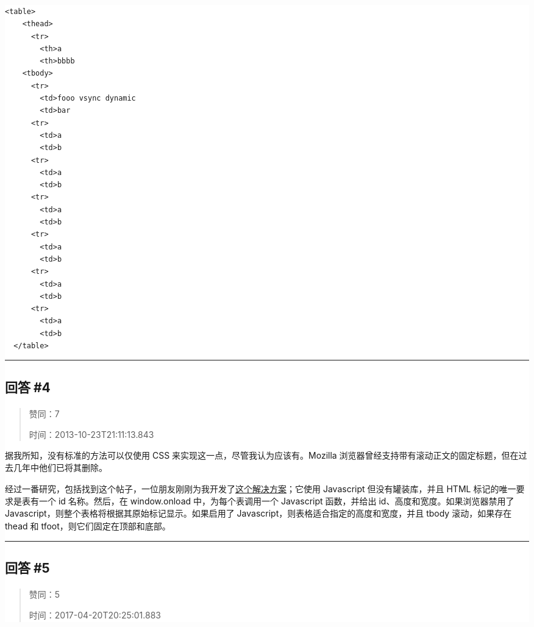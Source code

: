 ```
<table>
    <thead>
      <tr>
        <th>a
        <th>bbbb
    <tbody>
      <tr>
        <td>fooo vsync dynamic
        <td>bar
      <tr>
        <td>a
        <td>b
      <tr>
        <td>a
        <td>b
      <tr>
        <td>a
        <td>b
      <tr>
        <td>a
        <td>b
      <tr>
        <td>a
        <td>b
      <tr>
        <td>a
        <td>b
  </table>
```

* * *

## 回答 #4

> 赞同：7
> 
> 时间：2013-10-23T21:11:13.843

据我所知，没有标准的方法可以仅使用 CSS 来实现这一点，尽管我认为应该有。Mozilla 浏览器曾经支持带有滚动正文的固定标题，但在过去几年中他们已将其删除。

经过一番研究，包括找到这个帖子，一位朋友刚刚为我开发了[这个解决方案](http://nevcal.com/eclectic/UltimateScrollingTable.html)；它使用 Javascript 但没有罐装库，并且 HTML 标记的唯一要求是表有一个 id 名称。然后，在 window.onload 中，为每个表调用一个 Javascript 函数，并给出 id、高度和宽度。如果浏览器禁用了 Javascript，则整个表格将根据其原始标记显示。如果启用了 Javascript，则表格适合指定的高度和宽度，并且 tbody 滚动，如果存在 thead 和 tfoot，则它们固定在顶部和底部。

* * *

## 回答 #5

> 赞同：5
> 
> 时间：2017-04-20T20:25:01.883
